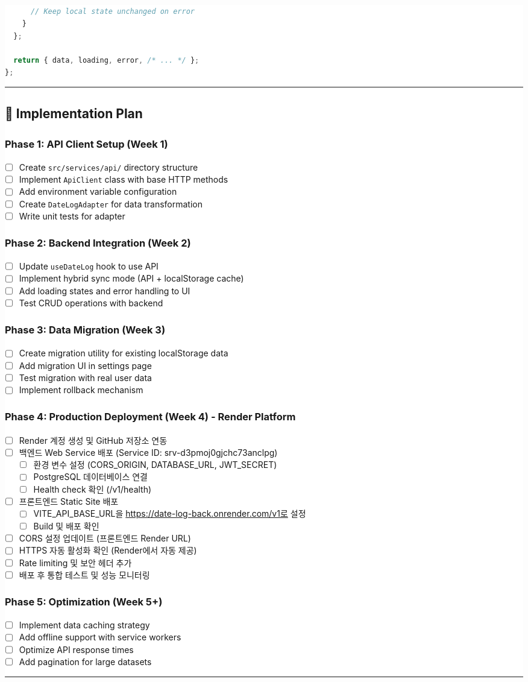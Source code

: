 ```typescript
      // Keep local state unchanged on error
    }
  };

  return { data, loading, error, /* ... */ };
};
```

---

## 🚀 Implementation Plan

### Phase 1: API Client Setup (Week 1)
- [ ] Create `src/services/api/` directory structure
- [ ] Implement `ApiClient` class with base HTTP methods
- [ ] Add environment variable configuration
- [ ] Create `DateLogAdapter` for data transformation
- [ ] Write unit tests for adapter

### Phase 2: Backend Integration (Week 2)
- [ ] Update `useDateLog` hook to use API
- [ ] Implement hybrid sync mode (API + localStorage cache)
- [ ] Add loading states and error handling to UI
- [ ] Test CRUD operations with backend

### Phase 3: Data Migration (Week 3)
- [ ] Create migration utility for existing localStorage data
- [ ] Add migration UI in settings page
- [ ] Test migration with real user data
- [ ] Implement rollback mechanism

### Phase 4: Production Deployment (Week 4) - Render Platform
- [ ] Render 계정 생성 및 GitHub 저장소 연동
- [ ] 백엔드 Web Service 배포 (Service ID: srv-d3pmoj0gjchc73anclpg)
  - [ ] 환경 변수 설정 (CORS_ORIGIN, DATABASE_URL, JWT_SECRET)
  - [ ] PostgreSQL 데이터베이스 연결
  - [ ] Health check 확인 (/v1/health)
- [ ] 프론트엔드 Static Site 배포
  - [ ] VITE_API_BASE_URL을 https://date-log-back.onrender.com/v1로 설정
  - [ ] Build 및 배포 확인
- [ ] CORS 설정 업데이트 (프론트엔드 Render URL)
- [ ] HTTPS 자동 활성화 확인 (Render에서 자동 제공)
- [ ] Rate limiting 및 보안 헤더 추가
- [ ] 배포 후 통합 테스트 및 성능 모니터링

### Phase 5: Optimization (Week 5+)
- [ ] Implement data caching strategy
- [ ] Add offline support with service workers
- [ ] Optimize API response times
- [ ] Add pagination for large datasets

---